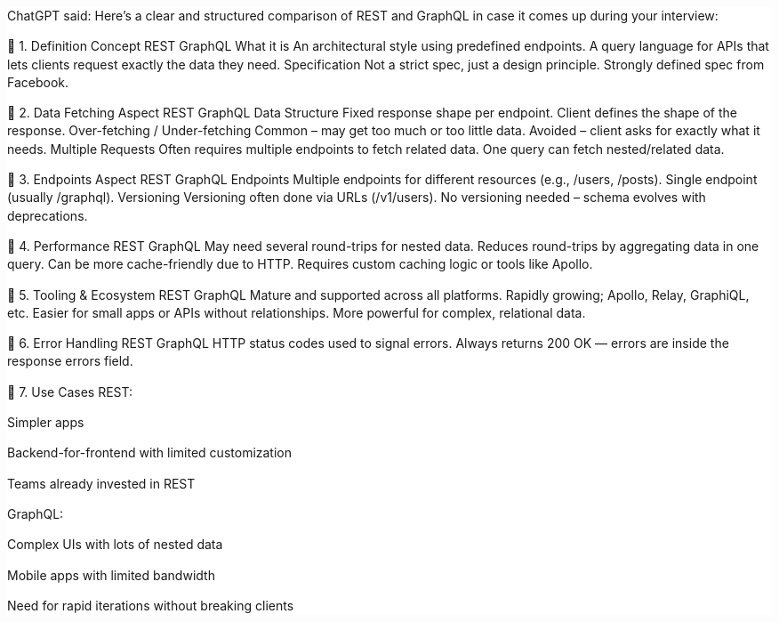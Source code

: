 
ChatGPT said:
Here’s a clear and structured comparison of REST and GraphQL in case it comes up during your interview:

🔹 1. Definition
Concept	REST	GraphQL
What it is	An architectural style using predefined endpoints.	A query language for APIs that lets clients request exactly the data they need.
Specification	Not a strict spec, just a design principle.	Strongly defined spec from Facebook.

🔹 2. Data Fetching
Aspect	REST	GraphQL
Data Structure	Fixed response shape per endpoint.	Client defines the shape of the response.
Over-fetching / Under-fetching	Common – may get too much or too little data.	Avoided – client asks for exactly what it needs.
Multiple Requests	Often requires multiple endpoints to fetch related data.	One query can fetch nested/related data.

🔹 3. Endpoints
Aspect	REST	GraphQL
Endpoints	Multiple endpoints for different resources (e.g., /users, /posts).	Single endpoint (usually /graphql).
Versioning	Versioning often done via URLs (/v1/users).	No versioning needed – schema evolves with deprecations.

🔹 4. Performance
REST	GraphQL
May need several round-trips for nested data.	Reduces round-trips by aggregating data in one query.
Can be more cache-friendly due to HTTP.	Requires custom caching logic or tools like Apollo.

🔹 5. Tooling & Ecosystem
REST	GraphQL
Mature and supported across all platforms.	Rapidly growing; Apollo, Relay, GraphiQL, etc.
Easier for small apps or APIs without relationships.	More powerful for complex, relational data.

🔹 6. Error Handling
REST	GraphQL
HTTP status codes used to signal errors.	Always returns 200 OK — errors are inside the response errors field.

🔹 7. Use Cases
REST:

Simpler apps

Backend-for-frontend with limited customization

Teams already invested in REST

GraphQL:

Complex UIs with lots of nested data

Mobile apps with limited bandwidth

Need for rapid iterations without breaking clients
